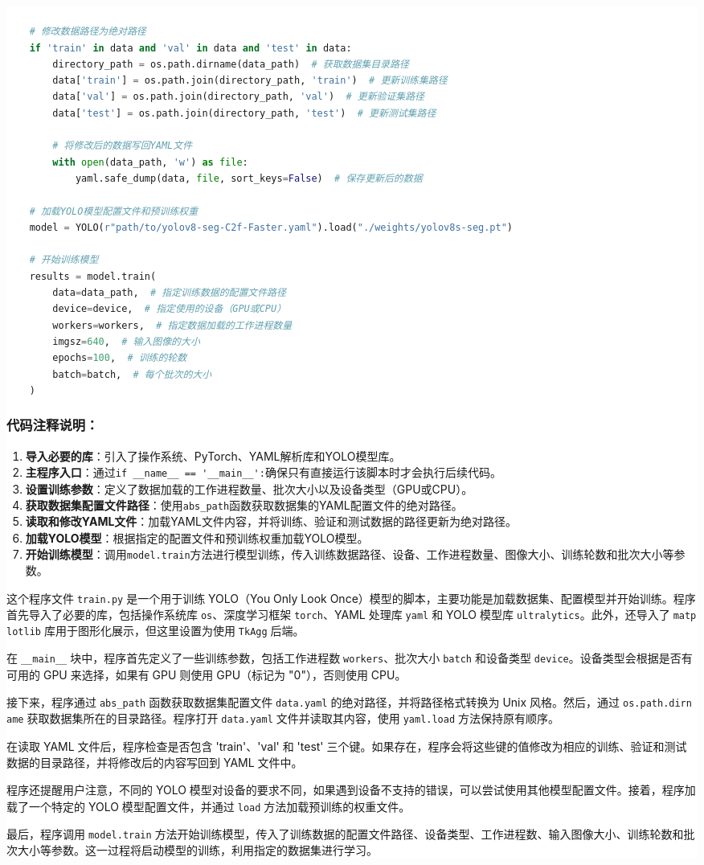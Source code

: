 ```python

    # 修改数据路径为绝对路径
    if 'train' in data and 'val' in data and 'test' in data:
        directory_path = os.path.dirname(data_path)  # 获取数据集目录路径
        data['train'] = os.path.join(directory_path, 'train')  # 更新训练集路径
        data['val'] = os.path.join(directory_path, 'val')  # 更新验证集路径
        data['test'] = os.path.join(directory_path, 'test')  # 更新测试集路径

        # 将修改后的数据写回YAML文件
        with open(data_path, 'w') as file:
            yaml.safe_dump(data, file, sort_keys=False)  # 保存更新后的数据

    # 加载YOLO模型配置文件和预训练权重
    model = YOLO(r"path/to/yolov8-seg-C2f-Faster.yaml").load("./weights/yolov8s-seg.pt")

    # 开始训练模型
    results = model.train(
        data=data_path,  # 指定训练数据的配置文件路径
        device=device,  # 指定使用的设备（GPU或CPU）
        workers=workers,  # 指定数据加载的工作进程数量
        imgsz=640,  # 输入图像的大小
        epochs=100,  # 训练的轮数
        batch=batch,  # 每个批次的大小
    )
```

### 代码注释说明：
1. **导入必要的库**：引入了操作系统、PyTorch、YAML解析库和YOLO模型库。
2. **主程序入口**：通过`if __name__ == '__main__':`确保只有直接运行该脚本时才会执行后续代码。
3. **设置训练参数**：定义了数据加载的工作进程数量、批次大小以及设备类型（GPU或CPU）。
4. **获取数据集配置文件路径**：使用`abs_path`函数获取数据集的YAML配置文件的绝对路径。
5. **读取和修改YAML文件**：加载YAML文件内容，并将训练、验证和测试数据的路径更新为绝对路径。
6. **加载YOLO模型**：根据指定的配置文件和预训练权重加载YOLO模型。
7. **开始训练模型**：调用`model.train`方法进行模型训练，传入训练数据路径、设备、工作进程数量、图像大小、训练轮数和批次大小等参数。

这个程序文件 `train.py` 是一个用于训练 YOLO（You Only Look Once）模型的脚本，主要功能是加载数据集、配置模型并开始训练。程序首先导入了必要的库，包括操作系统库 `os`、深度学习框架 `torch`、YAML 处理库 `yaml` 和 YOLO 模型库 `ultralytics`。此外，还导入了 `matplotlib` 库用于图形化展示，但这里设置为使用 `TkAgg` 后端。

在 `__main__` 块中，程序首先定义了一些训练参数，包括工作进程数 `workers`、批次大小 `batch` 和设备类型 `device`。设备类型会根据是否有可用的 GPU 来选择，如果有 GPU 则使用 GPU（标记为 "0"），否则使用 CPU。

接下来，程序通过 `abs_path` 函数获取数据集配置文件 `data.yaml` 的绝对路径，并将路径格式转换为 Unix 风格。然后，通过 `os.path.dirname` 获取数据集所在的目录路径。程序打开 `data.yaml` 文件并读取其内容，使用 `yaml.load` 方法保持原有顺序。

在读取 YAML 文件后，程序检查是否包含 'train'、'val' 和 'test' 三个键。如果存在，程序会将这些键的值修改为相应的训练、验证和测试数据的目录路径，并将修改后的内容写回到 YAML 文件中。

程序还提醒用户注意，不同的 YOLO 模型对设备的要求不同，如果遇到设备不支持的错误，可以尝试使用其他模型配置文件。接着，程序加载了一个特定的 YOLO 模型配置文件，并通过 `load` 方法加载预训练的权重文件。

最后，程序调用 `model.train` 方法开始训练模型，传入了训练数据的配置文件路径、设备类型、工作进程数、输入图像大小、训练轮数和批次大小等参数。这一过程将启动模型的训练，利用指定的数据集进行学习。
